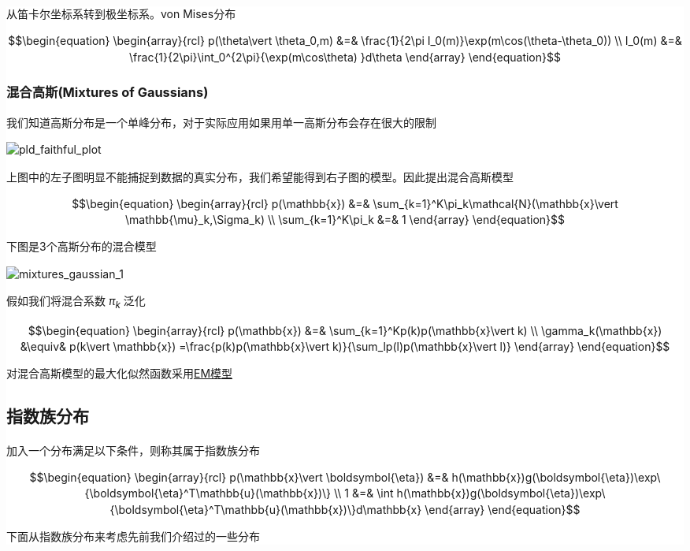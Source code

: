 从笛卡尔坐标系转到极坐标系。von Mises分布

$$\begin{equation}
\begin{array}{rcl}
p(\theta\vert \theta_0,m) &=& \frac{1}{2\pi I_0(m)}\exp(m\cos(\theta-\theta_0)) \\
I_0(m) &=& \frac{1}{2\pi}\int_0^{2\pi}{\exp(m\cos\theta) }d\theta
\end{array}
\end{equation}$$

### 混合高斯(Mixtures of Gaussians)

我们知道高斯分布是一个单峰分布，对于实际应用如果用单一高斯分布会存在很大的限制

![pld_faithful_plot](https://github.com/Lehyu/lehyu.github.com/blob/master/image/PRML/chap2/odl_faithful_plot.png?raw=true)

上图中的左子图明显不能捕捉到数据的真实分布，我们希望能得到右子图的模型。因此提出混合高斯模型

$$\begin{equation}
\begin{array}{rcl}
p(\mathbb{x}) &=& \sum_{k=1}^K\pi_k\mathcal{N}(\mathbb{x}\vert \mathbb{\mu}_k,\Sigma_k) \\
\sum_{k=1}^K\pi_k &=& 1
\end{array}
\end{equation}$$

下图是3个高斯分布的混合模型

![mixtures_gaussian_1](https://github.com/Lehyu/lehyu.github.com/blob/master/image/PRML/chap2/mixtures_gaussian_1.png?raw=true)

假如我们将混合系数 $\pi_k$ 泛化

$$\begin{equation}
\begin{array}{rcl}
p(\mathbb{x}) &=& \sum_{k=1}^Kp(k)p(\mathbb{x}\vert k) \\
\gamma_k(\mathbb{x}) &\equiv& p(k\vert \mathbb{x}) =\frac{p(k)p(\mathbb{x}\vert k)}{\sum_lp(l)p(\mathbb{x}\vert l)}
\end{array}
\end{equation}$$

对混合高斯模型的最大化似然函数采用[EM模型](todo)

## 指数族分布

加入一个分布满足以下条件，则称其属于指数族分布

$$\begin{equation}
\begin{array}{rcl}
p(\mathbb{x}\vert \boldsymbol{\eta}) &=& h(\mathbb{x})g(\boldsymbol{\eta})\exp\{\boldsymbol{\eta}^T\mathbb{u}(\mathbb{x})\} \\
1 &=& \int h(\mathbb{x})g(\boldsymbol{\eta})\exp\{\boldsymbol{\eta}^T\mathbb{u}(\mathbb{x})\}d\mathbb{x}
\end{array}
\end{equation}$$

下面从指数族分布来考虑先前我们介绍过的一些分布
